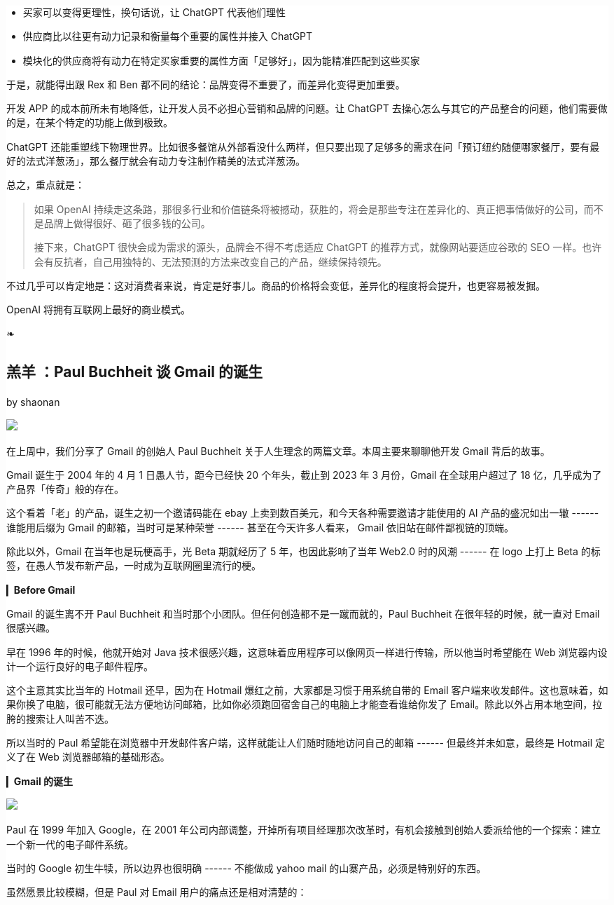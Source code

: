 * 买家可以变得更理性，换句话说，让 ChatGPT 代表他们理性

* 供应商比以往更有动力记录和衡量每个重要的属性并接入 ChatGPT

* 模块化的供应商将有动力在特定买家重要的属性方面「足够好」，因为能精准匹配到这些买家

于是，就能得出跟 Rex 和 Ben 都不同的结论：品牌变得不重要了，而差异化变得更加重要。

开发 APP 的成本前所未有地降低，让开发人员不必担心营销和品牌的问题。让 ChatGPT 去操心怎么与其它的产品整合的问题，他们需要做的是，在某个特定的功能上做到极致。

ChatGPT 还能重塑线下物理世界。比如很多餐馆从外部看没什么两样，但只要出现了足够多的需求在问「预订纽约随便哪家餐厅，要有最好的法式洋葱汤」，那么餐厅就会有动力专注制作精美的法式洋葱汤。

总之，重点就是：
> 如果 OpenAI 持续走这条路，那很多行业和价值链条将被撼动，获胜的，将会是那些专注在差异化的、真正把事情做好的公司，而不是品牌上做得很好、砸了很多钱的公司。
>
> 接下来，ChatGPT 很快会成为需求的源头，品牌会不得不考虑适应 ChatGPT 的推荐方式，就像网站要适应谷歌的 SEO 一样。也许会有反抗者，自己用独特的、无法预测的方法来改变自己的产品，继续保持领先。

不过几乎可以肯定地是：这对消费者来说，肯定是好事儿。商品的价格将会变低，差异化的程度将会提升，也更容易被发掘。

OpenAI 将拥有互联网上最好的商业模式。

❧

羔羊 ：Paul Buchheit 谈 Gmail 的诞生
-----------------------------

by shaonan

![](https://cubox.pro/c/filters:no_upscale()?imageUrl=https%3A%2F%2Fstatic.xiaobot.net%2Ffile%2F2023-04-10%2F5%2F4d18ba93764d9278a8fb423533af0a0c.png%21post&valid=false)

在上周中，我们分享了 Gmail 的创始人 Paul Buchheit 关于人生理念的两篇文章。本周主要来聊聊他开发 Gmail 背后的故事。

Gmail 诞生于 2004 年的 4 月 1 日愚人节，距今已经快 20 个年头，截止到 2023 年 3 月份，Gmail 在全球用户超过了 18 亿，几乎成为了产品界「传奇」般的存在。

这个看着「老」的产品，诞生之初一个邀请码能在 ebay 上卖到数百美元，和今天各种需要邀请才能使用的 AI 产品的盛况如出一辙 ------ 谁能用后缀为 Gmail 的邮箱，当时可是某种荣誉 ------ 甚至在今天许多人看来， Gmail 依旧站在邮件鄙视链的顶端。

除此以外，Gmail 在当年也是玩梗高手，光 Beta 期就经历了 5 年，也因此影响了当年 Web2.0 时的风潮 ------ 在 logo 上打上 Beta 的标签，在愚人节发布新产品，一时成为互联网圈里流行的梗。

▎**Before Gmail**

Gmail 的诞生离不开 Paul Buchheit 和当时那个小团队。但任何创造都不是一蹴而就的，Paul Buchheit 在很年轻的时候，就一直对 Email 很感兴趣。

早在 1996 年的时候，他就开始对 Java 技术很感兴趣，这意味着应用程序可以像网页一样进行传输，所以他当时希望能在 Web 浏览器内设计一个运行良好的电子邮件程序。

这个主意其实比当年的 Hotmail 还早，因为在 Hotmail 爆红之前，大家都是习惯于用系统自带的 Email 客户端来收发邮件。这也意味着，如果你换了电脑，很可能就无法方便地访问邮箱，比如你必须跑回宿舍自己的电脑上才能查看谁给你发了 Email。除此以外占用本地空间，拉胯的搜索让人叫苦不迭。

所以当时的 Paul 希望能在浏览器中开发邮件客户端，这样就能让人们随时随地访问自己的邮箱 ------ 但最终并未如意，最终是 Hotmail 定义了在 Web 浏览器邮箱的基础形态。

▎**Gmail 的诞生**

![](https://cubox.pro/c/filters:no_upscale()?imageUrl=https%3A%2F%2Fstatic.xiaobot.net%2Ffile%2F2023-04-10%2F5%2Fea393fb0837d2a577608f2223e338fb6.png%21post&valid=false)

Paul 在 1999 年加入 Google，在 2001 年公司内部调整，开掉所有项目经理那次改革时，有机会接触到创始人委派给他的一个探索：建立一个新一代的电子邮件系统。

当时的 Google 初生牛犊，所以边界也很明确 ------ 不能做成 yahoo mail 的山寨产品，必须是特别好的东西。

虽然愿景比较模糊，但是 Paul 对 Email 用户的痛点还是相对清楚的：
